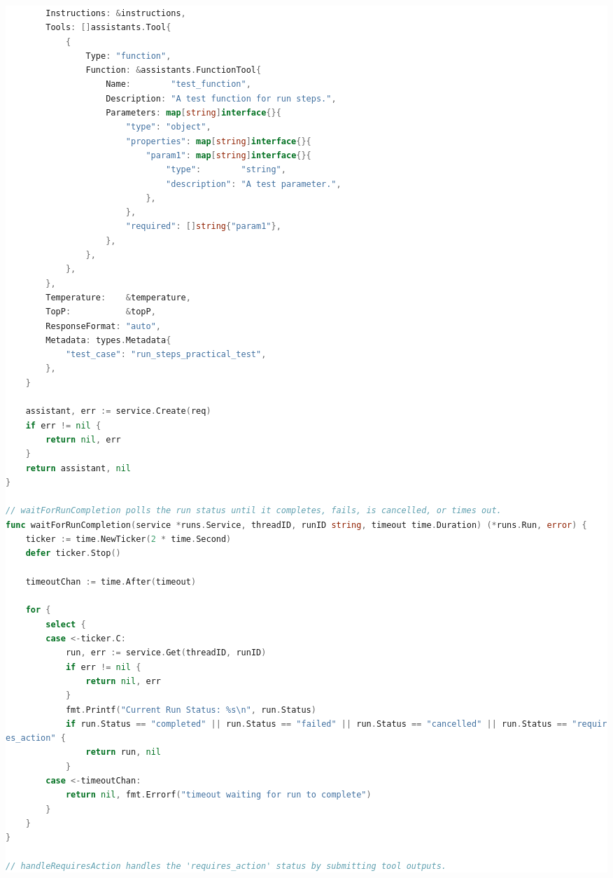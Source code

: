 ```go
		Instructions: &instructions,
		Tools: []assistants.Tool{
			{
				Type: "function",
				Function: &assistants.FunctionTool{
					Name:        "test_function",
					Description: "A test function for run steps.",
					Parameters: map[string]interface{}{
						"type": "object",
						"properties": map[string]interface{}{
							"param1": map[string]interface{}{
								"type":        "string",
								"description": "A test parameter.",
							},
						},
						"required": []string{"param1"},
					},
				},
			},
		},
		Temperature:    &temperature,
		TopP:           &topP,
		ResponseFormat: "auto",
		Metadata: types.Metadata{
			"test_case": "run_steps_practical_test",
		},
	}

	assistant, err := service.Create(req)
	if err != nil {
		return nil, err
	}
	return assistant, nil
}

// waitForRunCompletion polls the run status until it completes, fails, is cancelled, or times out.
func waitForRunCompletion(service *runs.Service, threadID, runID string, timeout time.Duration) (*runs.Run, error) {
	ticker := time.NewTicker(2 * time.Second)
	defer ticker.Stop()

	timeoutChan := time.After(timeout)

	for {
		select {
		case <-ticker.C:
			run, err := service.Get(threadID, runID)
			if err != nil {
				return nil, err
			}
			fmt.Printf("Current Run Status: %s\n", run.Status)
			if run.Status == "completed" || run.Status == "failed" || run.Status == "cancelled" || run.Status == "requires_action" {
				return run, nil
			}
		case <-timeoutChan:
			return nil, fmt.Errorf("timeout waiting for run to complete")
		}
	}
}

// handleRequiresAction handles the 'requires_action' status by submitting tool outputs.
```